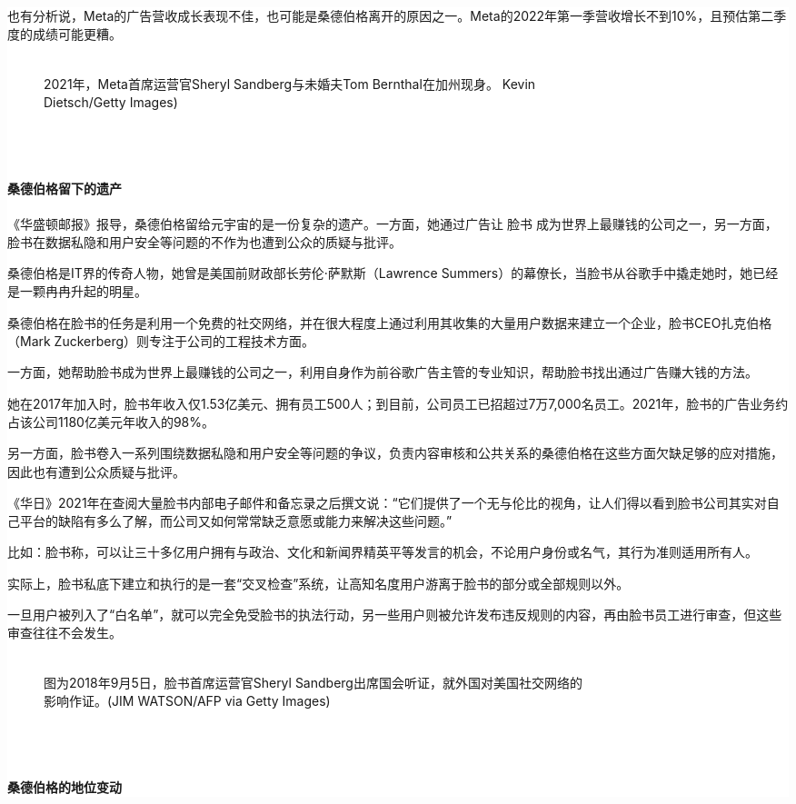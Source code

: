 <p>
 也有分析说，Meta的广告营收成长表现不佳，也可能是桑德伯格离开的原因之一。Meta的2022年第一季营收增长不到10%，且预估第二季度的成绩可能更糟。
</p>
<figure aria-describedby="caption-attachment-13751952" class="wp-caption aligncenter" id="attachment_13751952" style="width: 601px">
 <ok href="https://i.epochtimes.com/assets/uploads/2022/06/id13751952-GettyImages-1327375950.jpg" target="_blank">
  <img alt="" class="wp-image-13751952" src="https://i.epochtimes.com/assets/uploads/2022/06/id13751952-GettyImages-1327375950-450x318.jpg"/>
 </ok>
 <br/><figcaption class="wp-caption-text" id="caption-attachment-13751952">
  2021年，Meta首席运营官Sheryl Sandberg与未婚夫Tom Bernthal在加州现身。 Kevin Dietsch/Getty Images)
 </figcaption><br/>
</figure><br/>
<h4>
 桑德伯格留下的遗产
</h4>
<p>
 《华盛顿邮报》报导，桑德伯格留给元宇宙的是一份复杂的遗产。一方面，她通过广告让
 <ok href="https://www.epochtimes.com/gb/tag/%E8%84%B8%E4%B9%A6.html">
  脸书
 </ok>
 成为世界上最赚钱的公司之一，另一方面，脸书在数据私隐和用户安全等问题的不作为也遭到公众的质疑与批评。
</p>
<p>
 桑德伯格是IT界的传奇人物，她曾是美国前财政部长劳伦‧萨默斯（Lawrence Summers）的幕僚长，当脸书从谷歌手中撬走她时，她已经是一颗冉冉升起的明星。
</p>
<p>
 桑德伯格在脸书的任务是利用一个免费的社交网络，并在很大程度上通过利用其收集的大量用户数据来建立一个企业，脸书CEO扎克伯格（Mark Zuckerberg）则专注于公司的工程技术方面。
</p>
<p>
 一方面，她帮助脸书成为世界上最赚钱的公司之一，利用自身作为前谷歌广告主管的专业知识，帮助脸书找出通过广告赚大钱的方法。
</p>
<p>
 她在2017年加入时，脸书年收入仅1.53亿美元、拥有员工500人；到目前，公司员工已招超过7万7,000名员工。2021年，脸书的广告业务约占该公司1180亿美元年收入的98%。
</p>
<p>
 另一方面，脸书卷入一系列围绕数据私隐和用户安全等问题的争议，负责内容审核和公共关系的桑德伯格在这些方面欠缺足够的应对措施，因此也有遭到公众质疑与批评。
</p>
<p>
 《华日》2021年在查阅大量脸书内部电子邮件和备忘录之后撰文说：“它们提供了一个无与伦比的视角，让人们得以看到脸书公司其实对自己平台的缺陷有多么了解，而公司又如何常常缺乏意愿或能力来解决这些问题。”
</p>
<p>
 比如：脸书称，可以让三十多亿用户拥有与政治、文化和新闻界精英平等发言的机会，不论用户身份或名气，其行为准则适用所有人。
</p>
<p>
 实际上，脸书私底下建立和执行的是一套“交叉检查”系统，让高知名度用户游离于脸书的部分或全部规则以外。
</p>
<p>
 一旦用户被列入了“白名单”，就可以完全免受脸书的执法行动，另一些用户则被允许发布违反规则的内容，再由脸书员工进行审查，但这些审查往往不会发生。
</p>
<figure aria-describedby="caption-attachment-13751950" class="wp-caption aligncenter" id="attachment_13751950" style="width: 599px">
 <ok href="https://i.epochtimes.com/assets/uploads/2022/06/id13751950-GettyImages-1027064772.jpg" target="_blank">
  <img alt="" class="wp-image-13751950" src="https://i.epochtimes.com/assets/uploads/2022/06/id13751950-GettyImages-1027064772-450x300.jpg"/>
 </ok>
 <br/><figcaption class="wp-caption-text" id="caption-attachment-13751950">
  图为2018年9月5日，脸书首席运营官Sheryl Sandberg出席国会听证，就外国对美国社交网络的影响作证。(JIM WATSON/AFP via Getty Images)
 </figcaption><br/>
</figure><br/>
<h4>
 桑德伯格的地位变动